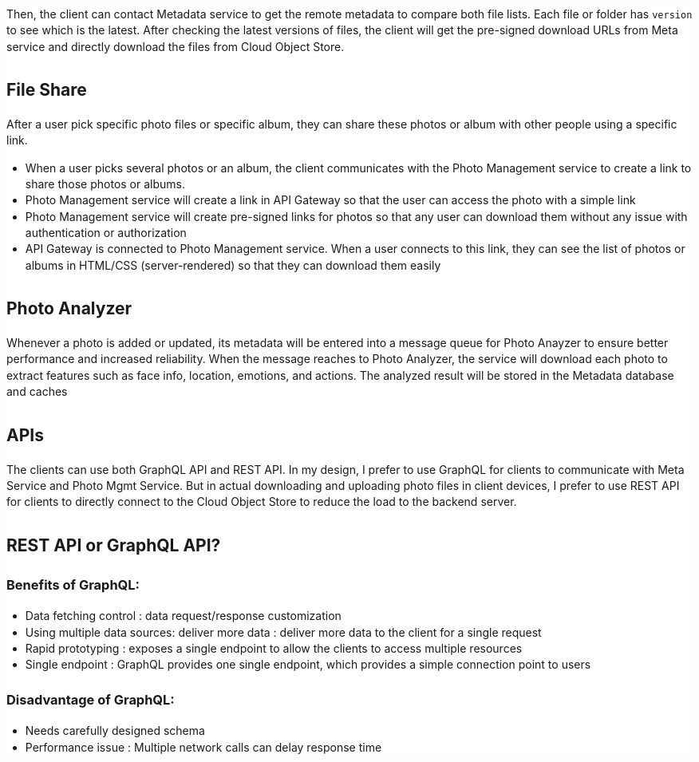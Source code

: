 Then, the client can contact Metadata service to get the remote metadata to compare both file lists. 
Each file or folder has `version` to see which is the latest. After checking the latest versions of files, the client will get the pre-signed download URLs from Meta service and directly download the files from Cloud Object Store. 

## File Share
After a user pick specific photo files or specific album, they can share these photos or album with other people using a specific link. 

- When a user picks several photos or an album, the client communicates with the Photo Management service to create a link to share those photos or albums.
- Photo Management service will create a link in API Gateway so that the user can access the photo with a simple link
- Photo Management service will create pre-signed links for photos so that any user can download them without any issue with authentication or authorization
- API Gateway is connected to Photo Management service. When a user connects to this link, they can see the list of photos or albums in HTML/CSS (server-rendered) so that they can download them easily

## Photo Analyzer
Whenever a photo is added or updated, its metadata will be entered into a message queue for Photo Anayzer to ensure better performance and increased reliability. When the message reaches to Photo Analyzer, the service will download each photo to extract features such as face info, location, emotions, and actions. The analyzed result will be stored in the Metadata database and caches

## APIs

The clients can use both GraphQL API and REST API. In my design, I prefer to use GraphQL for clients to communicate with Meta Service and Photo Mgmt Service. But in actual downloading and uploading photo files in client devices, I prefer to use REST API for clients to directly connect to the Cloud Object Store to reduce the load to the backend server.

## REST API or GraphQL API?

### Benefits of GraphQL:

- Data fetching control
  : data request/response customization
- Using multiple data sources: deliver more data
  : deliver more data to the client for a single request
- Rapid prototyping
  : exposes a single endpoint to allow the clients to access multiple resources
- Single endpoint
  : GraphQL provides one single endpoint, which provides a simple connection point to users

### Disadvantage of GraphQL:

- Needs carefully designed schema
- Performance issue
  : Multiple network calls can delay response time
